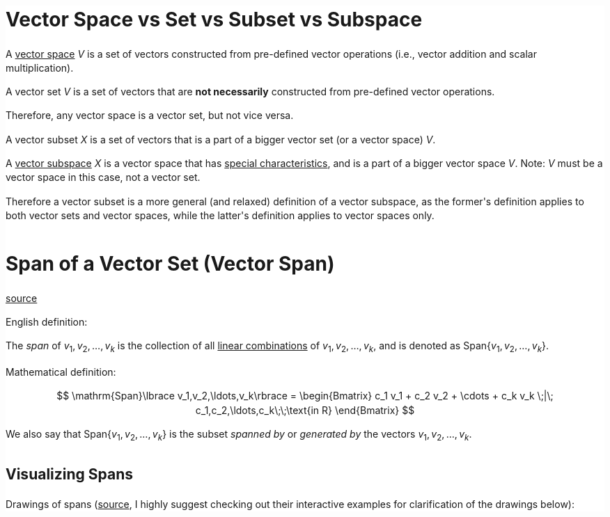 
# Vector Space vs Set vs Subset vs Subspace

A [vector space](#Vector%20Space%20(Linear%20Combination%20of%20Vectors)) $V$ is a set of vectors constructed from pre-defined vector operations (i.e., vector addition and scalar multiplication). 

A vector set $V$ is a set of vectors that are **not necessarily** constructed from pre-defined vector operations.

Therefore, any vector space is a vector set, but not vice versa.

A vector subset $X$ is a set of vectors that is a part of a bigger vector set (or a vector space) $V$. 

A [vector subspace](#Vector%20Subspace) $X$ is a vector space that has [special characteristics](#Vector%20Subspace), and is a part of a bigger vector space $V$. Note: $V$ must be a vector space in this case, not a vector set.

Therefore a vector subset is a more general (and relaxed) definition of a vector subspace, as the former's definition applies to both vector sets and vector spaces, while the latter's definition applies to vector spaces only.

# Span of a Vector Set (Vector Span)

[source](https://textbooks.math.gatech.edu/ila/spans.html#vectors-defn-span)

English definition: 

The _span_ of $v_1,v_2,\ldots,v_k$ is the collection of all [linear combinations](#Vector%20Space%20(Linear%20Combination%20of%20Vectors)) of $v_1,v_2,\ldots,v_k$, and is denoted as $\mathrm{Span}\lbrace v_1,v_2,\ldots,v_k \rbrace$. 

Mathematical definition:

$$ 
\mathrm{Span}\lbrace v_1,v_2,\ldots,v_k\rbrace =
\begin{Bmatrix}
c_1 v_1 + c_2 v_2 + \cdots + c_k v_k \;|\; c_1,c_2,\ldots,c_k\;\;\text{in R}
\end{Bmatrix}
$$

We also say that $\mathrm{Span}\{v_1,v_2,\ldots,v_k\}$ is the subset _spanned by_ or _generated by_ the vectors $v_1,v_2,\ldots,v_k$.

## Visualizing Spans

Drawings of spans ([source](https://textbooks.math.gatech.edu/ila/spans.html#paragraphs-9), I highly suggest checking out their interactive examples for clarification of the drawings below):

